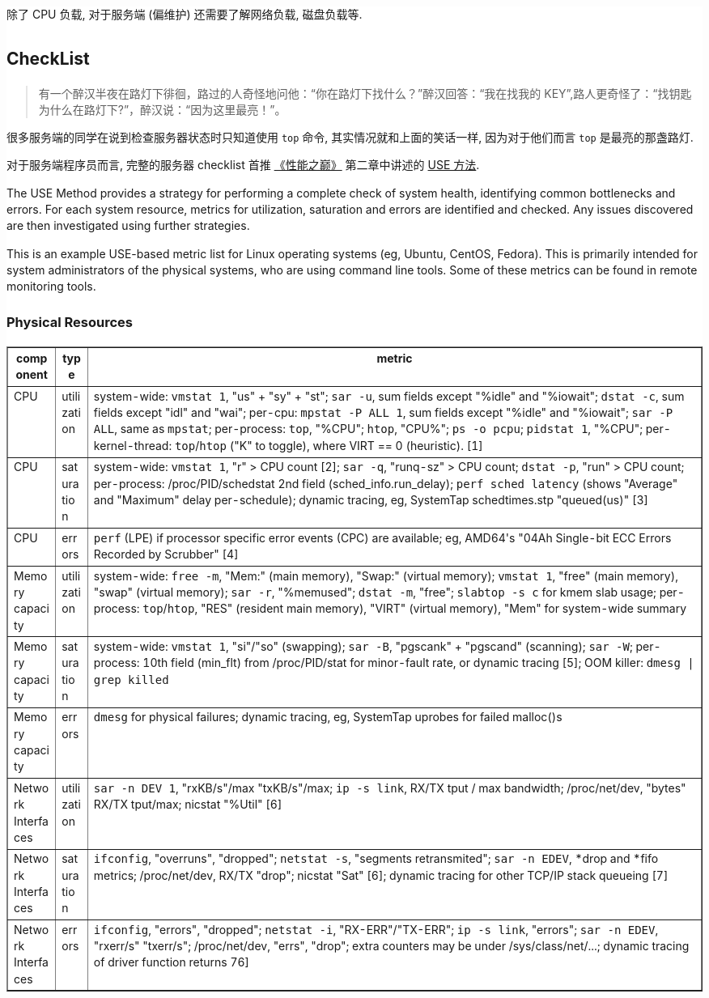 除了 CPU 负载, 对于服务端 (偏维护) 还需要了解网络负载, 磁盘负载等.

## CheckList

> 有一个醉汉半夜在路灯下徘徊，路过的人奇怪地问他：“你在路灯下找什么？”醉汉回答：“我在找我的 KEY”,路人更奇怪了：“找钥匙为什么在路灯下?”，醉汉说：“因为这里最亮！”。

很多服务端的同学在说到检查服务器状态时只知道使用 `top` 命令, 其实情况就和上面的笑话一样, 因为对于他们而言 `top` 是最亮的那盏路灯.

对于服务端程序员而言, 完整的服务器 checklist 首推 [《性能之巅》](https://www.amazon.cn/%E5%9B%BE%E4%B9%A6/dp/B0140I5WPK) 第二章中讲述的 [USE 方法](http://www.brendangregg.com/USEmethod/use-linux.html).

The USE Method provides a strategy for performing a complete check of system health, identifying common bottlenecks and errors. For each system resource, metrics for utilization, saturation and errors are identified and checked. Any issues discovered are then investigated using further strategies.

This is an example USE-based metric list for Linux operating systems (eg, Ubuntu, CentOS, Fedora). This is primarily intended for system administrators of the physical systems, who are using command line tools. Some of these metrics can be found in remote monitoring tools.

### Physical Resources

<table border="1" cellpadding="2" width="100%">
<tbody><tr><th>component</th><th>type</th><th>metric</th></tr>

<tr><td>CPU</td><td>utilization</td><td>system-wide: <tt>vmstat 1</tt>, "us" + "sy" + "st"; <tt>sar -u</tt>, sum fields except "%idle" and "%iowait"; <tt>dstat -c</tt>, sum fields except "idl" and "wai"; per-cpu: <tt>mpstat -P ALL 1</tt>, sum fields except "%idle" and "%iowait"; <tt>sar -P ALL</tt>, same as <tt>mpstat</tt>; per-process: <tt>top</tt>, "%CPU"; <tt>htop</tt>, "CPU%"; <tt>ps -o pcpu</tt>; <tt>pidstat 1</tt>, "%CPU"; per-kernel-thread: <tt>top</tt>/<tt>htop</tt> ("K" to toggle), where VIRT == 0 (heuristic). [1]</td></tr>
<tr><td>CPU</td><td>saturation</td><td>system-wide: <tt>vmstat 1</tt>, "r" &gt; CPU count [2]; <tt>sar -q</tt>, "runq-sz" &gt; CPU count; <tt>dstat -p</tt>, "run" &gt; CPU count; per-process: /proc/PID/schedstat 2nd field (sched_info.run_delay); <tt>perf sched latency</tt> (shows "Average" and "Maximum" delay per-schedule); dynamic tracing, eg, SystemTap schedtimes.stp "queued(us)" [3]</td></tr>
<tr><td>CPU</td><td>errors</td><td><tt>perf</tt> (LPE) if processor specific error events (CPC) are available; eg, AMD64's "04Ah Single-bit ECC Errors Recorded by Scrubber" [4]</td></tr>

<tr><td>Memory capacity</td><td>utilization</td><td>system-wide: <tt>free -m</tt>, "Mem:" (main memory), "Swap:" (virtual memory); <tt>vmstat 1</tt>, "free" (main memory), "swap" (virtual memory); <tt>sar -r</tt>, "%memused"; <tt>dstat -m</tt>, "free"; <tt>slabtop -s c</tt> for kmem slab usage; per-process: <tt>top</tt>/<tt>htop</tt>, "RES" (resident main memory), "VIRT" (virtual memory), "Mem" for system-wide summary</td></tr>
<tr><td>Memory capacity</td><td>saturation</td><td>system-wide: <tt>vmstat 1</tt>, "si"/"so" (swapping); <tt>sar -B</tt>, "pgscank" + "pgscand" (scanning); <tt>sar -W</tt>; per-process: 10th field (min_flt) from /proc/PID/stat for minor-fault rate, or dynamic tracing [5]; OOM killer: <tt>dmesg | grep killed</tt></td></tr>
<tr><td>Memory capacity</td><td>errors</td><td><tt>dmesg</tt> for physical failures; dynamic tracing, eg, SystemTap uprobes for failed malloc()s</td></tr>

<tr><td>Network Interfaces</td><td>utilization</td><td><tt>sar -n DEV 1</tt>, "rxKB/s"/max "txKB/s"/max; <tt>ip -s link</tt>, RX/TX tput / max bandwidth; /proc/net/dev, "bytes" RX/TX tput/max; nicstat "%Util" [6]</td></tr>
<tr><td>Network Interfaces</td><td>saturation</td><td><tt>ifconfig</tt>, "overruns", "dropped"; <tt>netstat -s</tt>, "segments retransmited"; <tt>sar -n EDEV</tt>, *drop and *fifo metrics; /proc/net/dev, RX/TX "drop"; nicstat "Sat" [6]; dynamic tracing for other TCP/IP stack queueing [7]</td></tr>
<tr><td>Network Interfaces</td><td>errors</td><td><tt>ifconfig</tt>, "errors", "dropped"; <tt>netstat -i</tt>, "RX-ERR"/"TX-ERR"; <tt>ip -s link</tt>, "errors"; <tt>sar -n EDEV</tt>, "rxerr/s" "txerr/s"; /proc/net/dev, "errs", "drop"; extra counters may be under /sys/class/net/...; dynamic tracing of driver function returns 76]</td></tr>
